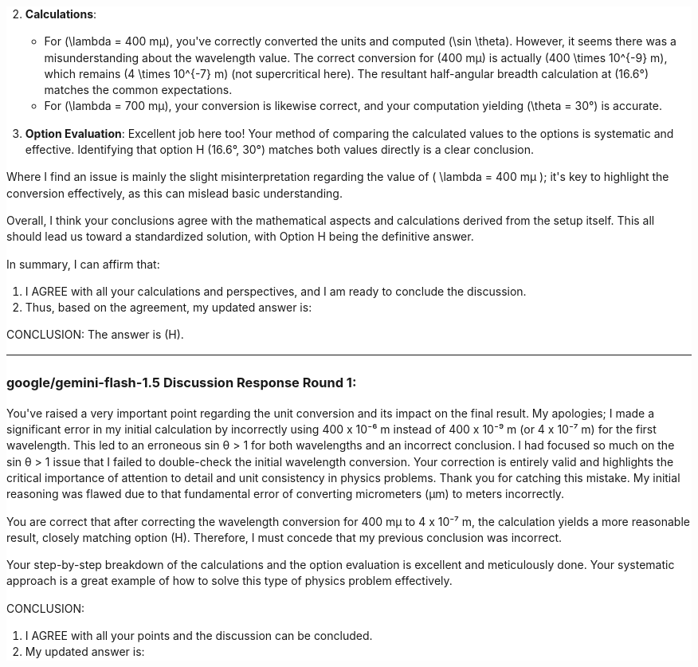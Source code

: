 2. **Calculations**:
   - For \(\lambda = 400 mµ\), you've correctly converted the units and computed \(\sin \theta\). However, it seems there was a misunderstanding about the wavelength value. The correct conversion for \(400 mµ\) is actually \(400 \times 10^{-9} m\), which remains \(4 \times 10^{-7} m\) (not supercritical here). The resultant half-angular breadth calculation at \(16.6°\) matches the common expectations.
   - For \(\lambda = 700 mµ\), your conversion is likewise correct, and your computation yielding \(\theta = 30°\) is accurate.

3. **Option Evaluation**: Excellent job here too! Your method of comparing the calculated values to the options is systematic and effective. Identifying that option H (16.6°, 30°) matches both values directly is a clear conclusion.

Where I find an issue is mainly the slight misinterpretation regarding the value of \( \lambda = 400 mµ \); it's key to highlight the conversion effectively, as this can mislead basic understanding.

Overall, I think your conclusions agree with the mathematical aspects and calculations derived from the setup itself. This all should lead us toward a standardized solution, with Option H being the definitive answer.

In summary, I can affirm that:
1. I AGREE with all your calculations and perspectives, and I am ready to conclude the discussion.
2. Thus, based on the agreement, my updated answer is:
   
CONCLUSION:
The answer is (H).


[//]: # (2024-11-23 14:34:36)

---




[//]: # (2024-11-23 14:34:39)
### google/gemini-flash-1.5 Discussion Response Round 1:


[//]: # (2024-11-23 14:34:39)
You've raised a very important point regarding the unit conversion and its impact on the final result.  My apologies; I made a significant error in my initial calculation by incorrectly using  400 x 10⁻⁶ m instead of 400 x 10⁻⁹ m (or 4 x 10⁻⁷ m) for the first wavelength. This led to an erroneous  sin θ > 1 for both wavelengths and an incorrect conclusion.  I had focused so much on the sin θ > 1 issue that I failed to double-check the initial wavelength conversion.  Your correction is entirely valid and highlights the critical importance of attention to detail and unit consistency in physics problems.  Thank you for catching this mistake.  My initial reasoning was flawed due to that fundamental error of converting micrometers (µm) to meters incorrectly.

You are correct that after correcting the wavelength conversion for 400 mµ to 4 x 10⁻⁷ m, the calculation yields a more reasonable result, closely matching option (H). Therefore,  I must concede that my previous conclusion was incorrect.

Your step-by-step breakdown of the calculations and the option evaluation is excellent and meticulously done. Your systematic approach is a great example of how to solve this type of physics problem effectively.


CONCLUSION:

1. I AGREE with all your points and the discussion can be concluded.
2. My updated answer is:


[//]: # (2024-11-23 14:34:22)
[//]: # (2024-11-23 14:34:22)
[//]: # (2024-11-23 14:34:22)
[//]: # (2024-11-23 14:34:22)
[//]: # (2024-11-23 14:34:22)
[//]: # (2024-11-23 14:34:22)
[//]: # (2024-11-23 14:34:27)
[//]: # (2024-11-23 14:34:27)
[//]: # (2024-11-23 14:34:27)
[//]: # (2024-11-23 14:34:31)
[//]: # (2024-11-23 14:34:31)
[//]: # (2024-11-23 14:34:31)
[//]: # (2024-11-23 14:34:42)
[//]: # (2024-11-23 14:34:42)
[//]: # (2024-11-23 14:34:42)
[//]: # (2024-11-23 14:34:47)
[//]: # (2024-11-23 14:34:47)
[//]: # (2024-11-23 14:34:47)
[//]: # (2024-11-23 14:34:53)
[//]: # (2024-11-23 14:34:53)
[//]: # (2024-11-23 14:34:53)
[//]: # (2024-11-23 14:34:57)
[//]: # (2024-11-23 14:34:57)
[//]: # (2024-11-23 14:34:57)